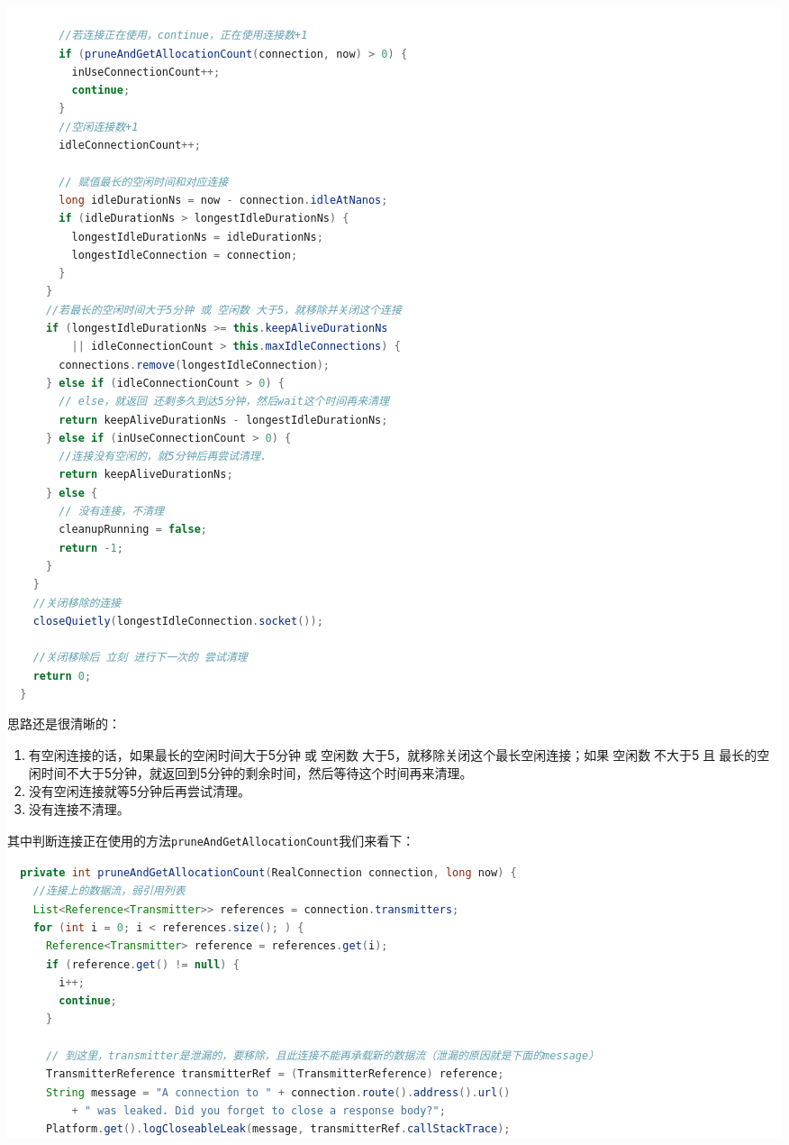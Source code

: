```java

        //若连接正在使用，continue，正在使用连接数+1
        if (pruneAndGetAllocationCount(connection, now) > 0) {
          inUseConnectionCount++;
          continue;
        }
		//空闲连接数+1
        idleConnectionCount++;

        // 赋值最长的空闲时间和对应连接
        long idleDurationNs = now - connection.idleAtNanos;
        if (idleDurationNs > longestIdleDurationNs) {
          longestIdleDurationNs = idleDurationNs;
          longestIdleConnection = connection;
        }
      }
	  //若最长的空闲时间大于5分钟 或 空闲数 大于5，就移除并关闭这个连接
      if (longestIdleDurationNs >= this.keepAliveDurationNs
          || idleConnectionCount > this.maxIdleConnections) {
        connections.remove(longestIdleConnection);
      } else if (idleConnectionCount > 0) {
        // else，就返回 还剩多久到达5分钟，然后wait这个时间再来清理
        return keepAliveDurationNs - longestIdleDurationNs;
      } else if (inUseConnectionCount > 0) {
        //连接没有空闲的，就5分钟后再尝试清理.
        return keepAliveDurationNs;
      } else {
        // 没有连接，不清理
        cleanupRunning = false;
        return -1;
      }
    }
	//关闭移除的连接
    closeQuietly(longestIdleConnection.socket());

    //关闭移除后 立刻 进行下一次的 尝试清理
    return 0;
  }
```

思路还是很清晰的：

1. 有空闲连接的话，如果最长的空闲时间大于5分钟 或 空闲数 大于5，就移除关闭这个最长空闲连接；如果 空闲数 不大于5 且 最长的空闲时间不大于5分钟，就返回到5分钟的剩余时间，然后等待这个时间再来清理。
2. 没有空闲连接就等5分钟后再尝试清理。
3. 没有连接不清理。

其中判断连接正在使用的方法`pruneAndGetAllocationCount`我们来看下：
```java
  private int pruneAndGetAllocationCount(RealConnection connection, long now) {
    //连接上的数据流，弱引用列表
    List<Reference<Transmitter>> references = connection.transmitters;
    for (int i = 0; i < references.size(); ) {
      Reference<Transmitter> reference = references.get(i);
      if (reference.get() != null) {
        i++;
        continue;
      }

      // 到这里，transmitter是泄漏的，要移除，且此连接不能再承载新的数据流（泄漏的原因就是下面的message）
      TransmitterReference transmitterRef = (TransmitterReference) reference;
      String message = "A connection to " + connection.route().address().url()
          + " was leaked. Did you forget to close a response body?";
      Platform.get().logCloseableLeak(message, transmitterRef.callStackTrace);
```
